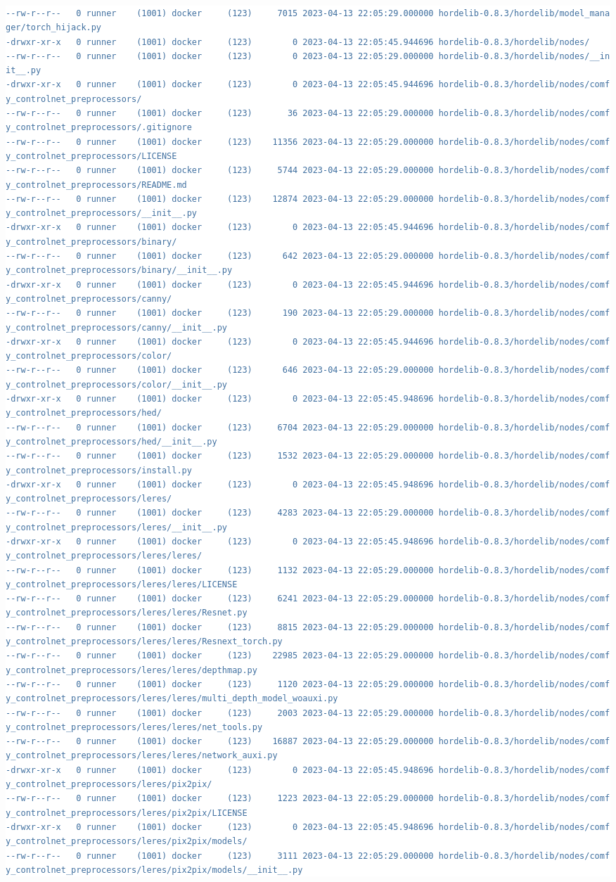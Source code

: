```diff
--rw-r--r--   0 runner    (1001) docker     (123)     7015 2023-04-13 22:05:29.000000 hordelib-0.8.3/hordelib/model_manager/torch_hijack.py
-drwxr-xr-x   0 runner    (1001) docker     (123)        0 2023-04-13 22:05:45.944696 hordelib-0.8.3/hordelib/nodes/
--rw-r--r--   0 runner    (1001) docker     (123)        0 2023-04-13 22:05:29.000000 hordelib-0.8.3/hordelib/nodes/__init__.py
-drwxr-xr-x   0 runner    (1001) docker     (123)        0 2023-04-13 22:05:45.944696 hordelib-0.8.3/hordelib/nodes/comfy_controlnet_preprocessors/
--rw-r--r--   0 runner    (1001) docker     (123)       36 2023-04-13 22:05:29.000000 hordelib-0.8.3/hordelib/nodes/comfy_controlnet_preprocessors/.gitignore
--rw-r--r--   0 runner    (1001) docker     (123)    11356 2023-04-13 22:05:29.000000 hordelib-0.8.3/hordelib/nodes/comfy_controlnet_preprocessors/LICENSE
--rw-r--r--   0 runner    (1001) docker     (123)     5744 2023-04-13 22:05:29.000000 hordelib-0.8.3/hordelib/nodes/comfy_controlnet_preprocessors/README.md
--rw-r--r--   0 runner    (1001) docker     (123)    12874 2023-04-13 22:05:29.000000 hordelib-0.8.3/hordelib/nodes/comfy_controlnet_preprocessors/__init__.py
-drwxr-xr-x   0 runner    (1001) docker     (123)        0 2023-04-13 22:05:45.944696 hordelib-0.8.3/hordelib/nodes/comfy_controlnet_preprocessors/binary/
--rw-r--r--   0 runner    (1001) docker     (123)      642 2023-04-13 22:05:29.000000 hordelib-0.8.3/hordelib/nodes/comfy_controlnet_preprocessors/binary/__init__.py
-drwxr-xr-x   0 runner    (1001) docker     (123)        0 2023-04-13 22:05:45.944696 hordelib-0.8.3/hordelib/nodes/comfy_controlnet_preprocessors/canny/
--rw-r--r--   0 runner    (1001) docker     (123)      190 2023-04-13 22:05:29.000000 hordelib-0.8.3/hordelib/nodes/comfy_controlnet_preprocessors/canny/__init__.py
-drwxr-xr-x   0 runner    (1001) docker     (123)        0 2023-04-13 22:05:45.944696 hordelib-0.8.3/hordelib/nodes/comfy_controlnet_preprocessors/color/
--rw-r--r--   0 runner    (1001) docker     (123)      646 2023-04-13 22:05:29.000000 hordelib-0.8.3/hordelib/nodes/comfy_controlnet_preprocessors/color/__init__.py
-drwxr-xr-x   0 runner    (1001) docker     (123)        0 2023-04-13 22:05:45.948696 hordelib-0.8.3/hordelib/nodes/comfy_controlnet_preprocessors/hed/
--rw-r--r--   0 runner    (1001) docker     (123)     6704 2023-04-13 22:05:29.000000 hordelib-0.8.3/hordelib/nodes/comfy_controlnet_preprocessors/hed/__init__.py
--rw-r--r--   0 runner    (1001) docker     (123)     1532 2023-04-13 22:05:29.000000 hordelib-0.8.3/hordelib/nodes/comfy_controlnet_preprocessors/install.py
-drwxr-xr-x   0 runner    (1001) docker     (123)        0 2023-04-13 22:05:45.948696 hordelib-0.8.3/hordelib/nodes/comfy_controlnet_preprocessors/leres/
--rw-r--r--   0 runner    (1001) docker     (123)     4283 2023-04-13 22:05:29.000000 hordelib-0.8.3/hordelib/nodes/comfy_controlnet_preprocessors/leres/__init__.py
-drwxr-xr-x   0 runner    (1001) docker     (123)        0 2023-04-13 22:05:45.948696 hordelib-0.8.3/hordelib/nodes/comfy_controlnet_preprocessors/leres/leres/
--rw-r--r--   0 runner    (1001) docker     (123)     1132 2023-04-13 22:05:29.000000 hordelib-0.8.3/hordelib/nodes/comfy_controlnet_preprocessors/leres/leres/LICENSE
--rw-r--r--   0 runner    (1001) docker     (123)     6241 2023-04-13 22:05:29.000000 hordelib-0.8.3/hordelib/nodes/comfy_controlnet_preprocessors/leres/leres/Resnet.py
--rw-r--r--   0 runner    (1001) docker     (123)     8815 2023-04-13 22:05:29.000000 hordelib-0.8.3/hordelib/nodes/comfy_controlnet_preprocessors/leres/leres/Resnext_torch.py
--rw-r--r--   0 runner    (1001) docker     (123)    22985 2023-04-13 22:05:29.000000 hordelib-0.8.3/hordelib/nodes/comfy_controlnet_preprocessors/leres/leres/depthmap.py
--rw-r--r--   0 runner    (1001) docker     (123)     1120 2023-04-13 22:05:29.000000 hordelib-0.8.3/hordelib/nodes/comfy_controlnet_preprocessors/leres/leres/multi_depth_model_woauxi.py
--rw-r--r--   0 runner    (1001) docker     (123)     2003 2023-04-13 22:05:29.000000 hordelib-0.8.3/hordelib/nodes/comfy_controlnet_preprocessors/leres/leres/net_tools.py
--rw-r--r--   0 runner    (1001) docker     (123)    16887 2023-04-13 22:05:29.000000 hordelib-0.8.3/hordelib/nodes/comfy_controlnet_preprocessors/leres/leres/network_auxi.py
-drwxr-xr-x   0 runner    (1001) docker     (123)        0 2023-04-13 22:05:45.948696 hordelib-0.8.3/hordelib/nodes/comfy_controlnet_preprocessors/leres/pix2pix/
--rw-r--r--   0 runner    (1001) docker     (123)     1223 2023-04-13 22:05:29.000000 hordelib-0.8.3/hordelib/nodes/comfy_controlnet_preprocessors/leres/pix2pix/LICENSE
-drwxr-xr-x   0 runner    (1001) docker     (123)        0 2023-04-13 22:05:45.948696 hordelib-0.8.3/hordelib/nodes/comfy_controlnet_preprocessors/leres/pix2pix/models/
--rw-r--r--   0 runner    (1001) docker     (123)     3111 2023-04-13 22:05:29.000000 hordelib-0.8.3/hordelib/nodes/comfy_controlnet_preprocessors/leres/pix2pix/models/__init__.py
```